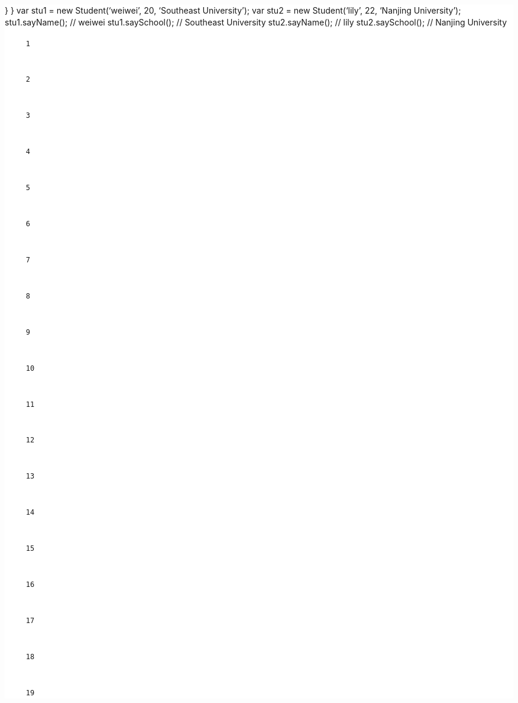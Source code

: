   }
}
var stu1 = new Student(‘weiwei’, 20, ‘Southeast University’);
var stu2 = new Student(‘lily’, 22, ‘Nanjing University’);
stu1.sayName(); // weiwei
stu1.saySchool(); // Southeast University
stu2.sayName(); // lily
stu2.saySchool(); // Nanjing University 
  
  
   
       
       
         1 
        
       
         2 
        
       
         3 
        
       
         4 
        
       
         5 
        
       
         6 
        
       
         7 
        
       
         8 
        
       
         9 
        
       
         10 
        
       
         11 
        
       
         12 
        
       
         13 
        
       
         14 
        
       
         15 
        
       
         16 
        
       
         17 
        
       
         18 
        
       
         19 
        
       